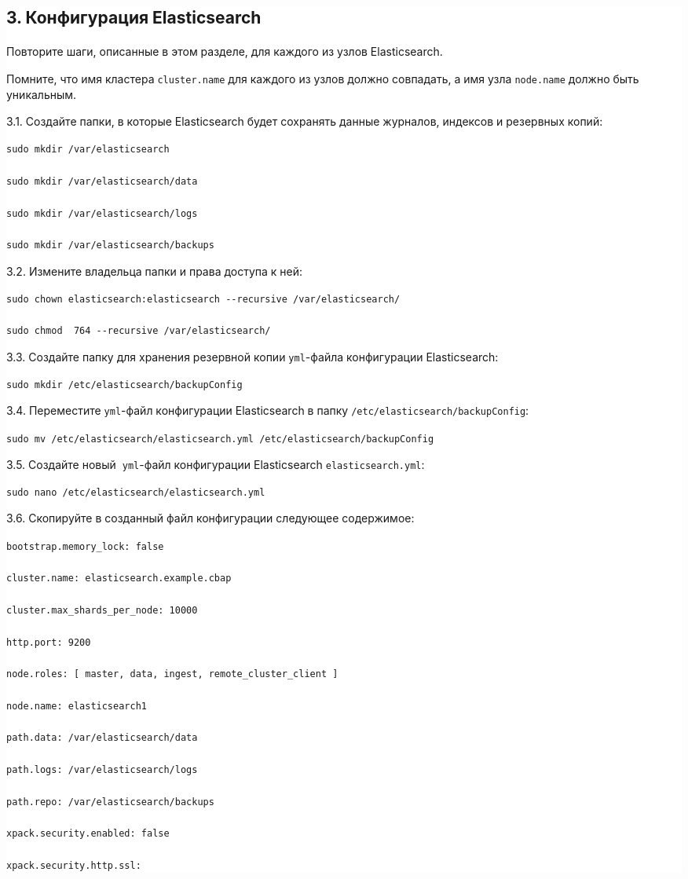 ## 3. Конфигурация Elasticsearch

Повторите шаги, описанные в этом разделе, для каждого из узлов Elasticsearch.

Помните, что имя кластера `cluster.name` для каждого из узлов должно совпадать, а имя узла `node.name` должно быть уникальным.

3.1. Создайте папки, в которые Elasticsearch будет сохранять данные журналов, индексов и резервных копий:

```
sudo mkdir /var/elasticsearch

sudo mkdir /var/elasticsearch/data

sudo mkdir /var/elasticsearch/logs

sudo mkdir /var/elasticsearch/backups
```

3.2. Измените владельца папки и права доступа к ней:

```
sudo chown elasticsearch:elasticsearch --recursive /var/elasticsearch/

sudo chmod  764 --recursive /var/elasticsearch/      
```

3.3. Создайте папку для хранения резервной копии `yml`-файла конфигурации Elasticsearch:

```
sudo mkdir /etc/elasticsearch/backupConfig        
```

3.4. Переместите `yml`-файл конфигурации Elasticsearch в папку `/etc/elasticsearch/backupConfig`:

```
sudo mv /etc/elasticsearch/elasticsearch.yml /etc/elasticsearch/backupConfig
```

3.5. Создайте новый  `yml`-файл конфигурации Elasticsearch `elasticsearch.yml`:

```
sudo nano /etc/elasticsearch/elasticsearch.yml
```

3.6. Скопируйте в созданный файл конфигурации следующее содержимое:

```
bootstrap.memory_lock: false

cluster.name: elasticsearch.example.cbap

cluster.max_shards_per_node: 10000

http.port: 9200

node.roles: [ master, data, ingest, remote_cluster_client ]

node.name: elasticsearch1

path.data: /var/elasticsearch/data

path.logs: /var/elasticsearch/logs

path.repo: /var/elasticsearch/backups

xpack.security.enabled: false

xpack.security.http.ssl:

```